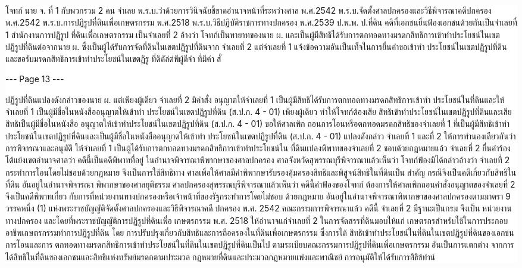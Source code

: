 โจทก์
นาย จ. ที่ 1 กับพวกรวม 2 คน
จำเลย
พ.ร.บ.ว่าด้วยการวินิจฉัยชี้ขาดอำนาจหน้าที่ระหว่างศาล พ.ศ.2542
พ.ร.บ.จัดตั้งศาลปกครองและวิธีพิจารณาคดีปกครอง พ.ศ.2542
พ.ร.บ.การปฏิรูปที่ดินเพื่อเกษตรกรรม พ.ศ.2518
พ.ร.บ.วิธีปฏิบัติราชการทางปกครอง พ.ศ.2539
ป.พ.พ.
ป.ที่ดิน
คดีที่เอกชนยื่นฟ้องเอกชนด้วยกันเป็นจำเลยที่ 1 สำนักงานการปฏิรูป
ที่ดินเพื่อเกษตรกรรม เป็นจำเลยที่ 2 อ้างว่า โจทก์เป็นทายาทของนาย ผ.
และเป็นผู้มีสิทธิได้รับการตกทอดทางมรดกสิทธิการเข้าทำประโยชน์ในเขต
ปฏิรูปที่ดินต่อจากนาย ผ. ซึ่งเป็นผู้ได้รับการจัดที่ดินในเขตปฏิรูปที่ดินจาก
จำเลยที่ 2 แต่จำเลยที่ 1 แจ้งข้อความอันเป็นเท็จในการยื่นคำขอเข้าทำ
ประโยชน์ในเขตปฏิรูปที่ดินและขอรับมรดกสิทธิการเข้าทำประโยชน์ในเขตฏิรู
ที่ดิดัล่ต่พีผู้ดีจำ
ที่มีคำ
สั่


--- Page 13 ---

ปฏิรูปที่ดินแปลงดังกล่าวของนาย ผ. แต่เพียงผู้เดียว จำเลยที่ 2 มีคำสั่ง
อนุญาตให้จำเลยที่ 1 เป็นผู้มีสิทธิได้รับการตกทอดทางมรดกสิทธิการเข้าทำ
ประโยชน์ในที่ดินและให้จำเลยที่ 1 เป็นผู้มีชื่อในหนังสืออนุญาตให้เข้าทำ
ประโยชน์ในเขตปฏิรูปที่ดิน (ส.ป.ก. 4 - 01) เพียงผู้เดียว ทำให้โจทก์ต้องเสีย
สิทธิเข้าทำประโยชน์ในเขตปฏิรูปที่ดินและเสียสิทธิเป็นผู้มีชื่อในหนังสือ
อนุญาตให้เข้าทำประโยชน์ในเขตปฏิรูปที่ดิน (ส.ป.ก. 4 - 01) ขอให้ศาลเพิก
ถอนการโอนหรือตกทอดมรดกสิทธิของจำเลยที่ 
1 
ที่เป็นผู้มีสิทธิเข้าทำ
ประโยชน์ในเขตปฏิรูปที่ดินและเป็นผู้มีชื่อในหนังสืออนุญาตให้เข้าทำ
ประโยชน์ในเขตปฏิรูปที่ดิน (ส.ป.ก. 4 - 01) แปลงดังกล่าว
จำเลยที่ 1 และที่ 2 ให้การทำนองเดียวกันว่า การพิจารณาและอนุมัติ
ให้จำเลยที่ 1 เป็นผู้ได้รับการตกทอดทางมรดกสิทธิการเข้าทำประโยชน์ใน
ที่ดินแปลงพิพาทของจำเลยที่ 2 ชอบด้วยกฎหมายแล้ว
จำเลยที่ 2 ยื่นคำร้องโต้แย้งเขตอำนาจศาลว่า คดีนี้เป็นคดีพิพาทที่อยู่
ในอำนาจพิจารณาพิพากษาของศาลปกครอง
ศาลจังหวัดสุพรรณบุรีพิจารณาแล้วเห็นว่า โจทก์ฟ้องมิได้กล่าวอ้างว่า
จำเลยที่ 2 กระทำการโอนโดยไม่ชอบด้วยกฎหมาย จึงเป็นการใช้สิทธิทาง
ศาลเพื่อให้ศาลมีคำพิพากษารับรองคุ้มครองสิทธิและพิสูจน์สิทธิในที่ดินเป็น
สำคัญ 
กรณีจึงเป็นคดีเกี่ยวกับสิทธิในที่ดิน 
อันอยู่ในอำนาจพิจารณา
พิพากษาของศาลยุติธรรม
ศาลปกครองสุพรรณบุรีพิจารณาแล้วเห็นว่า 
คดีนี้คำฟ้องของโจทก์
ต้องการให้ศาลเพิกถอนคำสั่งอนุญาตของจำเลยที่ 2 จึงเป็นคดีพิพาทเกี่ยว
กับการที่หน่วยงานทางปกครองหรือเจ้าหน้าที่ของรัฐกระทำการโดยไม่ชอบ
ด้วยกฎหมาย อันอยู่ในอำนาจพิจารณาพิพากษาของศาลปกครองตามมาตรา
9 วรรคหนึ่ง (1) แห่งพระราชบัญญัติจัดตั้งศาลปกครองและวิธีพิจารณาคดี
ปกครอง พ.ศ. 2542
คณะกรรมการพิจารณาแล้ว คดีนี้ จำเลยที่ 2 มีฐานะเป็นกรม จึงเป็น
หน่วยงานทางปกครอง 
และโดยที่พระราชบัญญัติการปฏิรูปที่ดินเพื่อ
เกษตรกรรม พ.ศ. 2518 ให้อำนาจแก่จำเลยที่ 2 ในการจัดสรรที่ดินมอบให้แก่
เกษตรกรสำหรับใช้ในการประกอบอาชีพเกษตรกรรมทำการปฏิรูปที่ดิน โดย
การปรับปรุงเกี่ยวกับสิทธิและการถือครองในที่ดินเพื่อเกษตรกรรม ซึ่งการได้
สิทธิเข้าทำประโยชน์ในที่ดินในเขตปฏิรูปที่ดินของเอกชน 
การโอนและการ
ตกทอดทางมรดกสิทธิการเข้าทำประโยชน์ในที่ดินในเขตปฏิรูปที่ดินเป็นไป
ตามระเบียบคณะกรรมการปฏิรูปที่ดินเพื่อเกษตรกรรม 
อันเป็นการแตกต่าง
จากการได้สิทธิในที่ดินของเอกชนและสิทธิแห่งทรัพย์มรดกตามประมวล
กฎหมายที่ดินและประมวลกฎหมายแพ่งและพาณิชย์ การอนุมัติให้ได้รับการสิธิข้ทำน์